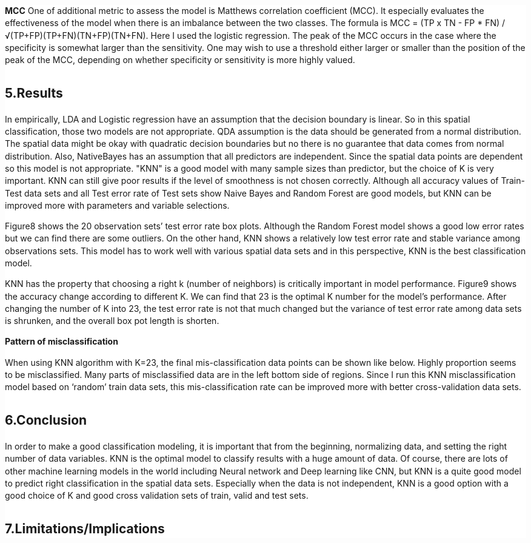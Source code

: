 **MCC**
One of additional metric to assess the model is Matthews correlation coefficient (MCC). It especially evaluates the effectiveness of the model when there is an imbalance between the two classes. The formula is MCC = (TP x TN - FP * FN) / √(TP+FP)(TP+FN)(TN+FP)(TN+FN). Here I used the logistic regression. The peak of the MCC occurs in the case where the specificity is somewhat larger than the sensitivity. One may wish to use a threshold either larger or smaller than the position of the peak of the MCC, depending on whether specificity or sensitivity is more highly valued.



## 5.Results <a name="Results"></a>

In empirically, LDA and Logistic regression have an assumption that the decision boundary is linear. So in this spatial classification, those two models are not appropriate. QDA assumption is the data should be generated from a normal distribution. The spatial data might be okay with quadratic decision boundaries but no there is no guarantee that data comes from normal distribution. Also, NativeBayes has an assumption that all predictors are independent. Since the spatial data points are dependent so this model is not appropriate. "KNN" is a good model with many sample sizes than predictor, but the choice of K is very important. KNN can still give poor results if the level of smoothness is not chosen correctly. Although all accuracy values of Train-Test data sets and all Test error rate of Test sets show Naive Bayes and Random Forest are good models, but KNN can be improved more with parameters and variable selections.

Figure8 shows the 20 observation sets’ test error rate box plots. Although the Random Forest model shows a good low error rates but we can find there are some outliers. On the other hand, KNN shows a relatively low test error rate and stable variance among observations sets. This model has to work well with various spatial data sets and in this perspective, KNN is the best classification model.

KNN has the property that choosing a right k (number of neighbors) is critically important in model performance. Figure9 shows the accuracy change according to different K. We can find that 23 is the optimal K number for the model’s performance. After changing the number of K into 23, the test error rate is not that much changed but the variance of test error rate among data sets is shrunken, and the overall box pot length is shorten.

**Pattern of misclassification**

When using KNN algorithm with K=23, the final mis-classification data points can be shown like below. Highly proportion seems to be misclassified. Many parts of misclassified data are in the left bottom side of regions. Since I run this KNN misclassification model based on ‘random’ train data sets, this mis-classification rate can be improved more with better cross-validation data sets.



## 6.Conclusion <a name="Conclusion"></a>
In order to make a good classification modeling, it is important that from the beginning, normalizing data, and setting the right number of data variables. KNN is the optimal model to classify results with a huge amount of data. Of course, there are lots of other machine learning models in the world including Neural network and Deep learning like CNN, but KNN is a quite good model to predict right classification in the spatial data sets. Especially when the data is not independent, KNN is a good option with a good choice of K and good cross validation sets of train, valid and test sets. 


## 7.Limitations/Implications <a name="Implication"></a>
